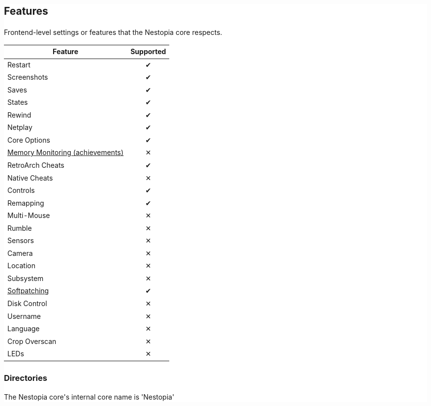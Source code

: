## Features

Frontend-level settings or features that the Nestopia core respects.

| Feature           | Supported |
|-------------------|:---------:|
| Restart           | ✔         |
| Screenshots       | ✔         |
| Saves             | ✔         |
| States            | ✔         |
| Rewind            | ✔         |
| Netplay           | ✔         |
| Core Options      | ✔         |
| [Memory Monitoring (achievements)](../guides/memorymonitoring.md) | ✕         |
| RetroArch Cheats  | ✔         |
| Native Cheats     | ✕         |
| Controls          | ✔         |
| Remapping         | ✔         |
| Multi-Mouse       | ✕         |
| Rumble            | ✕         |
| Sensors           | ✕         |
| Camera            | ✕         |
| Location          | ✕         |
| Subsystem         | ✕         |
| [Softpatching](../guides/softpatching.md) | ✔         |
| Disk Control      | ✕         |
| Username          | ✕         |
| Language          | ✕         |
| Crop Overscan     | ✕         |
| LEDs              | ✕         |

### Directories

The Nestopia core's internal core name is 'Nestopia'

